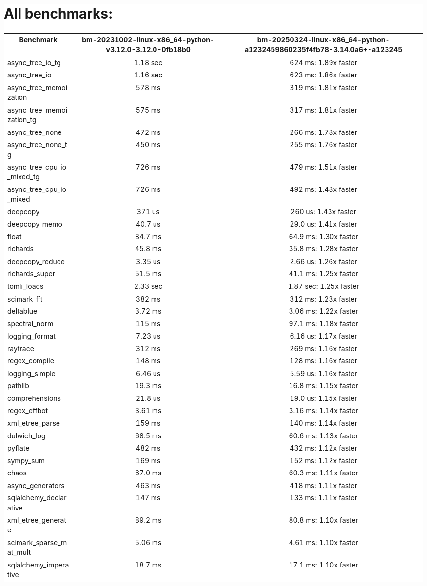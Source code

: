 All benchmarks:
===============

| Benchmark                  | bm-20231002-linux-x86_64-python-v3.12.0-3.12.0-0fb18b0 | bm-20250324-linux-x86_64-python-a1232459860235f4fb78-3.14.0a6+-a123245 |
|----------------------------|:------------------------------------------------------:|:----------------------------------------------------------------------:|
| async_tree_io_tg           | 1.18 sec                                               | 624 ms: 1.89x faster                                                   |
| async_tree_io              | 1.16 sec                                               | 623 ms: 1.86x faster                                                   |
| async_tree_memoization     | 578 ms                                                 | 319 ms: 1.81x faster                                                   |
| async_tree_memoization_tg  | 575 ms                                                 | 317 ms: 1.81x faster                                                   |
| async_tree_none            | 472 ms                                                 | 266 ms: 1.78x faster                                                   |
| async_tree_none_tg         | 450 ms                                                 | 255 ms: 1.76x faster                                                   |
| async_tree_cpu_io_mixed_tg | 726 ms                                                 | 479 ms: 1.51x faster                                                   |
| async_tree_cpu_io_mixed    | 726 ms                                                 | 492 ms: 1.48x faster                                                   |
| deepcopy                   | 371 us                                                 | 260 us: 1.43x faster                                                   |
| deepcopy_memo              | 40.7 us                                                | 29.0 us: 1.41x faster                                                  |
| float                      | 84.7 ms                                                | 64.9 ms: 1.30x faster                                                  |
| richards                   | 45.8 ms                                                | 35.8 ms: 1.28x faster                                                  |
| deepcopy_reduce            | 3.35 us                                                | 2.66 us: 1.26x faster                                                  |
| richards_super             | 51.5 ms                                                | 41.1 ms: 1.25x faster                                                  |
| tomli_loads                | 2.33 sec                                               | 1.87 sec: 1.25x faster                                                 |
| scimark_fft                | 382 ms                                                 | 312 ms: 1.23x faster                                                   |
| deltablue                  | 3.72 ms                                                | 3.06 ms: 1.22x faster                                                  |
| spectral_norm              | 115 ms                                                 | 97.1 ms: 1.18x faster                                                  |
| logging_format             | 7.23 us                                                | 6.16 us: 1.17x faster                                                  |
| raytrace                   | 312 ms                                                 | 269 ms: 1.16x faster                                                   |
| regex_compile              | 148 ms                                                 | 128 ms: 1.16x faster                                                   |
| logging_simple             | 6.46 us                                                | 5.59 us: 1.16x faster                                                  |
| pathlib                    | 19.3 ms                                                | 16.8 ms: 1.15x faster                                                  |
| comprehensions             | 21.8 us                                                | 19.0 us: 1.15x faster                                                  |
| regex_effbot               | 3.61 ms                                                | 3.16 ms: 1.14x faster                                                  |
| xml_etree_parse            | 159 ms                                                 | 140 ms: 1.14x faster                                                   |
| dulwich_log                | 68.5 ms                                                | 60.6 ms: 1.13x faster                                                  |
| pyflate                    | 482 ms                                                 | 432 ms: 1.12x faster                                                   |
| sympy_sum                  | 169 ms                                                 | 152 ms: 1.12x faster                                                   |
| chaos                      | 67.0 ms                                                | 60.3 ms: 1.11x faster                                                  |
| async_generators           | 463 ms                                                 | 418 ms: 1.11x faster                                                   |
| sqlalchemy_declarative     | 147 ms                                                 | 133 ms: 1.11x faster                                                   |
| xml_etree_generate         | 89.2 ms                                                | 80.8 ms: 1.10x faster                                                  |
| scimark_sparse_mat_mult    | 5.06 ms                                                | 4.61 ms: 1.10x faster                                                  |
| sqlalchemy_imperative      | 18.7 ms                                                | 17.1 ms: 1.10x faster                                                  |